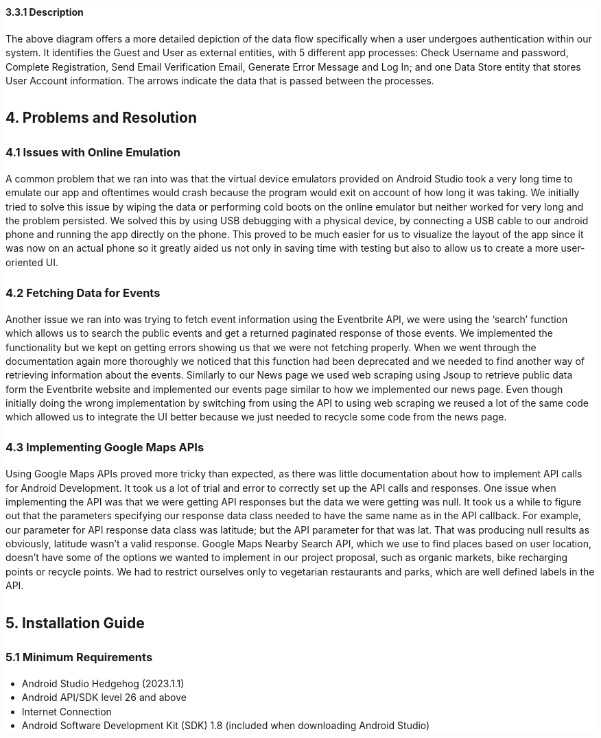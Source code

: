 #### 3.3.1 Description
The above diagram offers a more detailed depiction of the data flow specifically when a user undergoes authentication within our system. It identifies the Guest and User as external entities, with 5 different app processes: Check Username and password, Complete Registration, Send Email Verification Email, Generate Error Message and Log In; and one Data Store entity that stores User Account information. The arrows indicate the data that is passed between the processes.

## 4. Problems and Resolution
### 4.1 Issues with Online Emulation
A common problem that we ran into was that the virtual device emulators provided on Android Studio took a very long time to emulate our app and oftentimes would crash because the program would exit on account of how long it was taking. We initially tried to solve this issue by wiping the data or performing cold boots on the online emulator but neither worked for very long and the problem persisted.
We solved this by using USB debugging with a physical device, by connecting a USB cable to our android phone and running the app directly on the phone. This proved to be much easier for us to visualize the layout of the app since it was now on an actual phone so it greatly aided us not only in saving time with testing but also to allow us to create a more user-oriented UI.

### 4.2 Fetching Data for Events
Another issue we ran into was trying to fetch event information using the Eventbrite API, we were using the ‘search’ function which allows us to search the public events and get a returned paginated response of those events. We implemented the functionality but we kept on getting errors showing us that we were not fetching properly.
When we went through the documentation again more thoroughly we noticed that this function had been deprecated and we needed to find another way of retrieving information about the events.
Similarly to our News page we used web scraping using Jsoup to retrieve public data form the Eventbrite website and implemented our events page similar to how we implemented our news page. Even though initially doing the wrong implementation by switching from using the API to using web scraping we reused a lot of the same code which allowed us to integrate the UI better because we just needed to recycle some code from the news page.

### 4.3 Implementing Google Maps APIs
Using Google Maps APIs proved more tricky than expected, as there was little documentation about how to implement API calls for Android Development. It took us a lot of trial and error to correctly set up the API calls and responses. One issue when implementing the API was that we were getting API responses but the data we were getting was null. It took us a while to figure out that the parameters specifying our response data class needed to have the same name as in the API callback. For example, our parameter for API response data class was latitude; but the API parameter for that was lat. That was producing null results as obviously, latitude wasn’t a valid response.
Google Maps Nearby Search API, which we use to find places based on user location, doesn’t have some of the options we wanted to implement in our project proposal, such as organic markets, bike recharging points or recycle points. We had to restrict ourselves only to vegetarian restaurants and parks, which are well defined labels in the API.

## 5. Installation Guide
### 5.1 Minimum Requirements
- Android Studio Hedgehog (2023.1.1)
- Android API/SDK level 26 and above
- Internet Connection
- Android Software Development Kit (SDK) 1.8 (included when downloading Android Studio)
